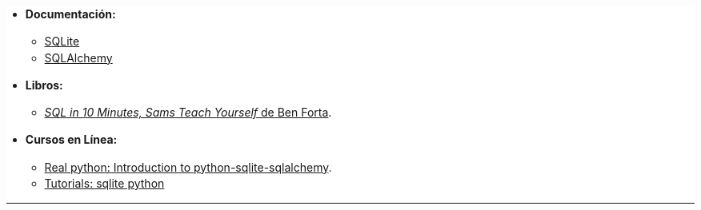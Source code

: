 - **Documentación:**
  - [SQLite](https://www.sqlite.org/docs.html)
  - [SQLAlchemy](https://docs.sqlalchemy.org/)

- **Libros:**
  - [*SQL in 10 Minutes, Sams Teach Yourself* de Ben Forta](https://dokumen.pub/sql-in-10-minutes-a-day-sams-teach-yourself-5thnbsped-0135182794-9780135182796-o-2809157.html).

- **Cursos en Línea:**
  - [Real python: Introduction to python-sqlite-sqlalchemy](https://realpython.com/python-sqlite-sqlalchemy/).
  - [Tutorials: sqlite python](https://www.tutorialspoint.com/sqlite/sqlite_python.htm)

---

